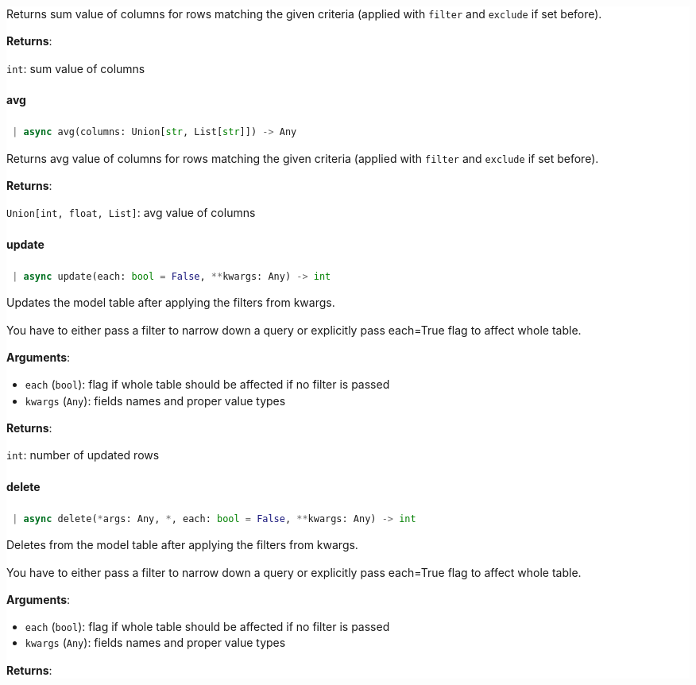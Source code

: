 Returns sum value of columns for rows matching the given criteria
(applied with `filter` and `exclude` if set before).

**Returns**:

`int`: sum value of columns

<a name="queryset.queryset.QuerySet.avg"></a>
#### avg

```python
 | async avg(columns: Union[str, List[str]]) -> Any
```

Returns avg value of columns for rows matching the given criteria
(applied with `filter` and `exclude` if set before).

**Returns**:

`Union[int, float, List]`: avg value of columns

<a name="queryset.queryset.QuerySet.update"></a>
#### update

```python
 | async update(each: bool = False, **kwargs: Any) -> int
```

Updates the model table after applying the filters from kwargs.

You have to either pass a filter to narrow down a query or explicitly pass
each=True flag to affect whole table.

**Arguments**:

- `each` (`bool`): flag if whole table should be affected if no filter is passed
- `kwargs` (`Any`): fields names and proper value types

**Returns**:

`int`: number of updated rows

<a name="queryset.queryset.QuerySet.delete"></a>
#### delete

```python
 | async delete(*args: Any, *, each: bool = False, **kwargs: Any) -> int
```

Deletes from the model table after applying the filters from kwargs.

You have to either pass a filter to narrow down a query or explicitly pass
each=True flag to affect whole table.

**Arguments**:

- `each` (`bool`): flag if whole table should be affected if no filter is passed
- `kwargs` (`Any`): fields names and proper value types

**Returns**:
